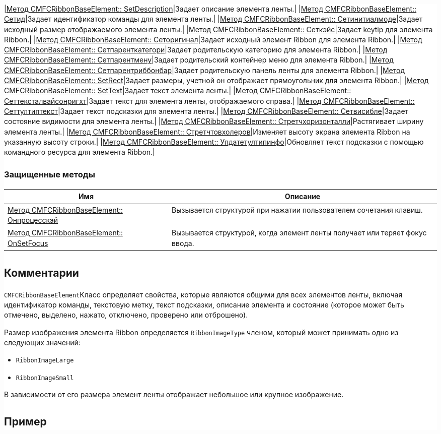 |[Метод CMFCRibbonBaseElement:: SetDescription](#setdescription)|Задает описание элемента ленты.|
|[Метод CMFCRibbonBaseElement:: Сетид](#setid)|Задает идентификатор команды для элемента ленты.|
|[Метод CMFCRibbonBaseElement:: Сетинитиалмоде](#setinitialmode)|Задает исходный размер отображаемого элемента ленты.|
|[Метод CMFCRibbonBaseElement:: Сеткэйс](#setkeys)|Задает keytip для элемента Ribbon.|
|[Метод CMFCRibbonBaseElement:: Сеторигинал](#setoriginal)|Задает исходный элемент Ribbon для элемента Ribbon.|
|[Метод CMFCRibbonBaseElement:: Сетпаренткатегори](#setparentcategory)|Задает родительскую категорию для элемента Ribbon.|
|[Метод CMFCRibbonBaseElement:: Сетпарентмену](#setparentmenu)|Задает родительский контейнер меню для элемента Ribbon.|
|[Метод CMFCRibbonBaseElement:: Сетпарентриббонбар](#setparentribbonbar)|Задает родительскую панель ленты для элемента Ribbon.|
|[Метод CMFCRibbonBaseElement:: SetRect](#setrect)|Задает размеры, учетной он отображает прямоугольник для элемента Ribbon.|
|[Метод CMFCRibbonBaseElement:: SetText](#settext)|Задает текст элемента ленты.|
|[Метод CMFCRibbonBaseElement:: Сеттексталвайсонригхт](#settextalwaysonright)|Задает текст для элемента ленты, отображаемого справа.|
|[Метод CMFCRibbonBaseElement:: Сеттултиптекст](#settooltiptext)|Задает текст подсказки для элемента ленты.|
|[Метод CMFCRibbonBaseElement:: Сетвисибле](#setvisible)|Задает состояние видимости для элемента ленты.|
|[Метод CMFCRibbonBaseElement:: Стретчхоризонталли](#stretchhorizontally)|Растягивает ширину элемента ленты.|
|[Метод CMFCRibbonBaseElement:: Стретчтовхолеров](#stretchtowholerow)|Изменяет высоту экрана элемента Ribbon на указанную высоту строки.|
|[Метод CMFCRibbonBaseElement:: Упдатетултипинфо](#updatetooltipinfo)|Обновляет текст подсказки с помощью командного ресурса для элемента Ribbon.|

### <a name="protected-methods"></a>Защищенные методы

|Имя|Описание|
|----------|-----------------|
|[Метод CMFCRibbonBaseElement:: Онпроцесскэй](#onprocesskey)|Вызывается структурой при нажатии пользователем сочетания клавиш.|
|[Метод CMFCRibbonBaseElement:: OnSetFocus](#onsetfocus)|Вызывается структурой, когда элемент ленты получает или теряет фокус ввода.|

## <a name="remarks"></a>Комментарии

`CMFCRibbonBaseElement`Класс определяет свойства, которые являются общими для всех элементов ленты, включая идентификатор команды, текстовую метку, текст подсказки, описание элемента и состояние (которое может быть отмечено, выделено, нажато, отключено, проверено или отброшено).

Размер изображения элемента Ribbon определяется `RibbonImageType` членом, который может принимать одно из следующих значений:

- `RibbonImageLarge`

- `RibbonImageSmall`

В зависимости от его размера элемент ленты отображает небольшое или крупное изображение.

## <a name="example"></a>Пример
